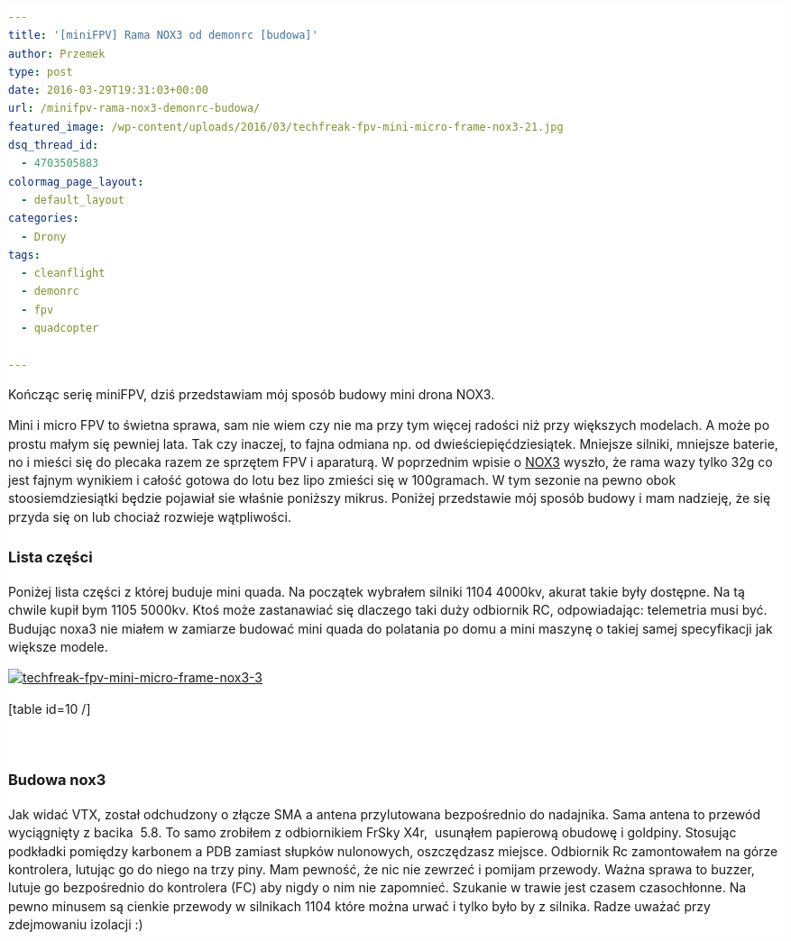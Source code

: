 ```yaml
---
title: '[miniFPV] Rama NOX3 od demonrc [budowa]'
author: Przemek
type: post
date: 2016-03-29T19:31:03+00:00
url: /minifpv-rama-nox3-demonrc-budowa/
featured_image: /wp-content/uploads/2016/03/techfreak-fpv-mini-micro-frame-nox3-21.jpg
dsq_thread_id:
  - 4703505883
colormag_page_layout:
  - default_layout
categories:
  - Drony
tags:
  - cleanflight
  - demonrc
  - fpv
  - quadcopter

---
```

Kończąc serię miniFPV, dziś przedstawiam mój sposób budowy mini drona NOX3.



Mini i micro FPV to świetna sprawa, sam nie wiem czy nie ma przy tym więcej radości niż przy większych modelach. A może po prostu małym się pewniej lata. Tak czy inaczej, to fajna odmiana np. od dwieściepięćdziesiątek. Mniejsze silniki, mniejsze baterie, no i mieści się do plecaka razem ze sprzętem FPV i aparaturą. W poprzednim wpisie o <a href="http://techfreak.pl/minifpv-rama-nox3-demonrc/" target="_blank" rel="noopener">NOX3</a> wyszło, że rama wazy tylko 32g co jest fajnym wynikiem i całość gotowa do lotu bez lipo zmieści się w 100gramach. W tym sezonie na pewno obok stoosiemdziesiątki będzie pojawiał sie właśnie poniższy mikrus. Poniżej przedstawie mój sposób budowy i mam nadzieję, że się przyda się on lub chociaż rozwieje wątpliwości.

### Lista części

Poniżej lista części z której buduje mini quada. Na początek wybrałem silniki 1104 4000kv, akurat takie były dostępne. Na tą chwile kupił bym 1105 5000kv. Ktoś może zastanawiać się dlaczego taki duży odbiornik RC, odpowiadając: telemetria musi być. Budując noxa3 nie miałem w zamiarze budować mini quada do polatania po domu a mini maszynę o takiej samej specyfikacji jak większe modele.

<a href="http://techfreak.pl/minifpv-rama-nox3-demonrc-budowa/techfreak-fpv-mini-micro-frame-nox3-3/" rel="attachment wp-att-11425"><img class="aligncenter size-full wp-image-11425" src="http://techfreak.pl/wp-content/uploads/2016/03/techfreak-fpv-mini-micro-frame-nox3-3.jpg" alt="techfreak-fpv-mini-micro-frame-nox3-3" width="1000" height="667" /></a>

[table id=10 /]

&nbsp;

### Budowa nox3

Jak widać VTX, został odchudzony o złącze SMA a antena przylutowana bezpośrednio do nadajnika. Sama antena to przewód wyciągnięty z bacika  5.8. To samo zrobiłem z odbiornikiem FrSky X4r,  usunąłem papierową obudowę i goldpiny. Stosując podkładki pomiędzy karbonem a PDB zamiast słupków nulonowych, oszczędzasz miejsce. Odbiornik Rc zamontowałem na górze kontrolera, lutując go do niego na trzy piny. Mam pewność, że nic nie zewrzeć i pomijam przewody. Ważna sprawa to buzzer, lutuje go bezpośrednio do kontrolera (FC) aby nigdy o nim nie zapomnieć. Szukanie w trawie jest czasem czasochłonne. Na pewno minusem są cienkie przewody w silnikach 1104 które można urwać i tylko było by z silnika. Radze uważać przy zdejmowaniu izolacji :)
